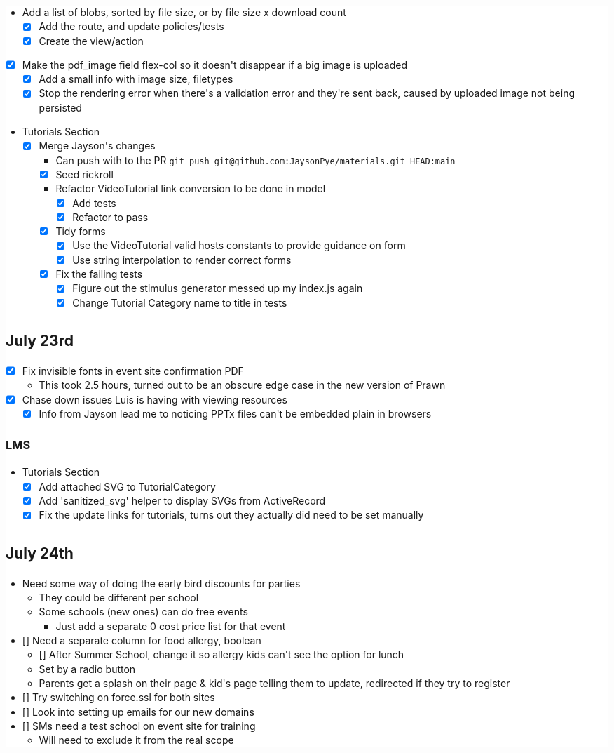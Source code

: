 - Add a list of blobs, sorted by file size, or by file size x download count
  - [x] Add the route, and update policies/tests
  - [x] Create the view/action
- [x] Make the pdf_image field flex-col so it doesn't disappear if a big image is uploaded
  - [x] Add a small info with image size, filetypes
  - [x] Stop the rendering error when there's a validation error and they're sent back, caused by uploaded image not being persisted
- Tutorials Section
  - [x] Merge Jayson's changes
    - Can push with to the PR `git push git@github.com:JaysonPye/materials.git HEAD:main`
    - [x] Seed rickroll
    - Refactor VideoTutorial link conversion to be done in model
      - [x] Add tests
      - [x] Refactor to pass
    - [x] Tidy forms
      - [x] Use the VideoTutorial valid hosts constants to provide guidance on form
      - [x] Use string interpolation to render correct forms
    - [x] Fix the failing tests
      - [x] Figure out the stimulus generator messed up my index.js again
      - [x] Change Tutorial Category name to title in tests

## July 23rd

- [x] Fix invisible fonts in event site confirmation PDF
  - This took 2.5 hours, turned out to be an obscure edge case in the new version of Prawn
- [x] Chase down issues Luis is having with viewing resources
  - [x] Info from Jayson lead me to noticing PPTx files can't be embedded plain in browsers

### LMS

- Tutorials Section
  - [x] Add attached SVG to TutorialCategory
  - [x] Add 'sanitized_svg' helper to display SVGs from ActiveRecord
  - [x] Fix the update links for tutorials, turns out they actually did need to be set manually

## July 24th

- Need some way of doing the early bird discounts for parties
  - They could be different per school
  - Some schools (new ones) can do free events
    - Just add a separate 0 cost price list for that event
- [] Need a separate column for food allergy, boolean
  - [] After Summer School, change it so allergy kids can't see the option for lunch
  - Set by a radio button
  - Parents get a splash on their page & kid's page telling them to update, redirected if they try to register
- [] Try switching on force.ssl for both sites
- [] Look into setting up emails for our new domains
- [] SMs need a test school on event site for training
  - Will need to exclude it from the real scope
